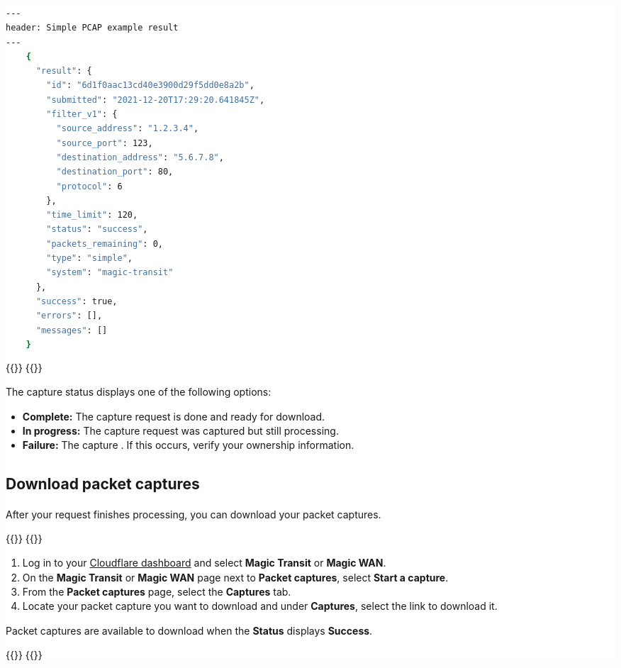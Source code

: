 ```bash
---
header: Simple PCAP example result
---
    {
      "result": {
        "id": "6d1f0aac13cd40e3900d29f5dd0e8a2b",
        "submitted": "2021-12-20T17:29:20.641845Z",
        "filter_v1": {
          "source_address": "1.2.3.4",
          "source_port": 123,
          "destination_address": "5.6.7.8",
          "destination_port": 80,
          "protocol": 6
        },
        "time_limit": 120,
        "status": "success",
        "packets_remaining": 0,
        "type": "simple",
        "system": "magic-transit"
      },
      "success": true,
      "errors": [],
      "messages": []
    }
```

{{</tab>}}
{{</tabs>}}

The capture status displays one of the following options:

- **Complete:** The capture request is done and ready for download.
- **In progress:** The capture request was captured but still processing.
- **Failure:** The capture . If this occurs, verify your ownership information.

## Download packet captures

After your request finishes processing, you can download your packet captures.

{{<tabs labels="Dashboard | API">}}
{{<tab label="dashboard" no-code="true">}}

1. Log in to your [Cloudflare dashboard](https://dash.cloudflare.com/login) and select **Magic Transit** or **Magic WAN**.
2. On the **Magic Transit** or **Magic WAN** page next to **Packet captures**, select **Start a capture**.
3. From the **Packet captures** page, select the **Captures** tab.
4. Locate your packet capture you want to download and under **Captures**, select the link to download it.

Packet captures are available to download when the **Status** displays **Success**. 

{{</tab>}}
{{<tab label="api" no-code="true">}}
